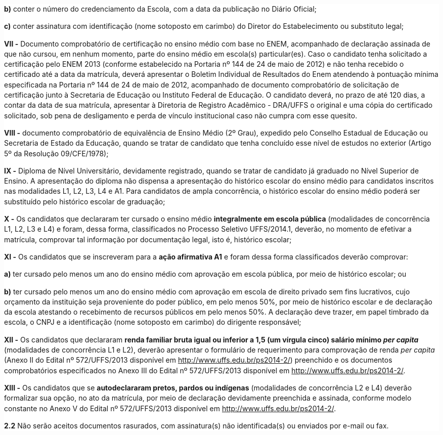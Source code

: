  **b)** conter o número do credenciamento da Escola, com a data da publicação no Diário Oficial;

 **c)** conter assinatura com identificação (nome sotoposto em carimbo) do Diretor do Estabelecimento ou substituto legal;

 **VII -** Documento comprobatório de certificação no ensino médio com base no ENEM, acompanhado de declaração assinada de que não cursou, em nenhum momento, parte do ensino médio em escola(s) particular(es). Caso o candidato tenha solicitado a certificação pelo ENEM 2013 (conforme estabelecido na Portaria nº 144 de 24 de maio de 2012) e não tenha recebido o certificado até a data da matrícula, deverá apresentar o Boletim Individual de Resultados do Enem atendendo à pontuação mínima especificada na Portaria nº 144 de 24 de maio de 2012, acompanhado de documento comprobatório de solicitação de certificação junto à Secretaria de Educação ou Instituto Federal de Educação. O candidato deverá, no prazo de até 120 dias, a contar da data de sua matrícula, apresentar à Diretoria de Registro Acadêmico - DRA/UFFS o original e uma cópia do certificado solicitado, sob pena de desligamento e perda de vínculo institucional caso não cumpra com esse quesito.

 **VIII -** documento comprobatório de equivalência de Ensino Médio (2º Grau), expedido pelo Conselho Estadual de Educação ou Secretaria de Estado da Educação, quando se tratar de candidato que tenha concluído esse nível de estudos no exterior (Artigo 5º da Resolução 09/CFE/1978);

 **IX -** Diploma de Nível Universitário, devidamente registrado, quando se tratar de candidato já graduado no Nível Superior de Ensino. A apresentação do diploma não dispensa a apresentação do histórico escolar do ensino médio para candidatos inscritos nas modalidades L1, L2, L3, L4 e A1. Para candidatos de ampla concorrência, o histórico escolar do ensino médio poderá ser substituído pelo histórico escolar de graduação;

 **X -** Os candidatos que declararam ter cursado o ensino médio **integralmente em escola pública** (modalidades de concorrência L1, L2, L3 e L4) e foram, dessa forma, classificados no Processo Seletivo UFFS/2014.1, deverão, no momento de efetivar a matrícula, comprovar tal informação por documentação legal, isto é, histórico escolar;

 **XI -** Os candidatos que se inscreveram para a **ação afirmativa A1** e foram dessa forma classificados deverão comprovar:

 **a)** ter cursado pelo menos um ano do ensino médio com aprovação em escola pública, por meio de histórico escolar; ou

 **b)** ter cursado pelo menos um ano do ensino médio com aprovação em escola de direito privado sem fins lucrativos, cujo orçamento da instituição seja proveniente do poder público, em pelo menos 50%, por meio de histórico escolar e de declaração da escola atestando o recebimento de recursos públicos em pelo menos 50%. A declaração deve trazer, em papel timbrado da escola, o CNPJ e a identificação (nome sotoposto em carimbo) do dirigente responsável;

 **XII -** Os candidatos que declararam **renda familiar bruta igual ou inferior a 1,5 (um vírgula cinco) salário mínimo *per capita*** (modalidades de concorrência L1 e L2), deverão apresentar o formulário de requerimento para comprovação de renda *per capita* (Anexo II do Edital nº 572/UFFS/2013 disponível em <http://www.uffs.edu.br/ps2014-2/>) preenchido e os documentos comprobatórios especificados no Anexo III do Edital nº 572/UFFS/2013 disponível em <http://www.uffs.edu.br/ps2014-2/>.

 **XIII -** Os candidatos que se **autodeclararam pretos, pardos ou indígenas** (modalidades de concorrência L2 e L4) deverão formalizar sua opção, no ato da matrícula, por meio de declaração devidamente preenchida e assinada, conforme modelo constante no Anexo V do Edital nº 572/UFFS/2013 disponível em <http://www.uffs.edu.br/ps2014-2/>.

 **2.2** Não serão aceitos documentos rasurados, com assinatura(s) não identificada(s) ou enviados por e-mail ou fax.

